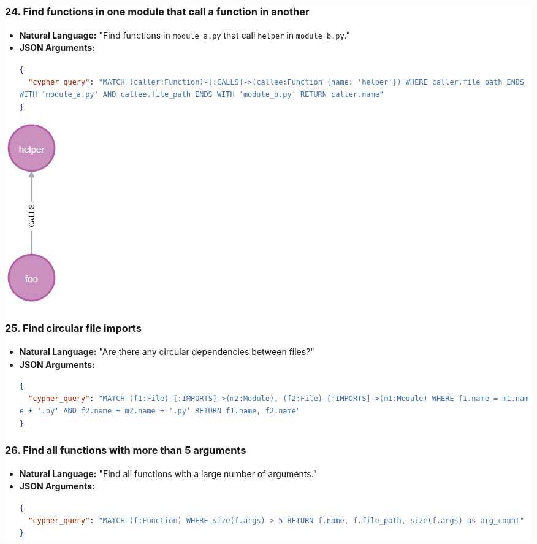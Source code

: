### 24. Find functions in one module that call a function in another
- **Natural Language:** "Find functions in `module_a.py` that call `helper` in `module_b.py`."
- **JSON Arguments:**
  ```json
  {
    "cypher_query": "MATCH (caller:Function)-[:CALLS]->(callee:Function {name: 'helper'}) WHERE caller.file_path ENDS WITH 'module_a.py' AND callee.file_path ENDS WITH 'module_b.py' RETURN caller.name"
  }
  ```

![Query 24](images/24.png)

### 25. Find circular file imports
- **Natural Language:** "Are there any circular dependencies between files?"
- **JSON Arguments:**
  ```json
  {
    "cypher_query": "MATCH (f1:File)-[:IMPORTS]->(m2:Module), (f2:File)-[:IMPORTS]->(m1:Module) WHERE f1.name = m1.name + '.py' AND f2.name = m2.name + '.py' RETURN f1.name, f2.name"
  }
  ```

### 26. Find all functions with more than 5 arguments
- **Natural Language:** "Find all functions with a large number of arguments."
- **JSON Arguments:**
  ```json
  {
    "cypher_query": "MATCH (f:Function) WHERE size(f.args) > 5 RETURN f.name, f.file_path, size(f.args) as arg_count"
  }
  ```

